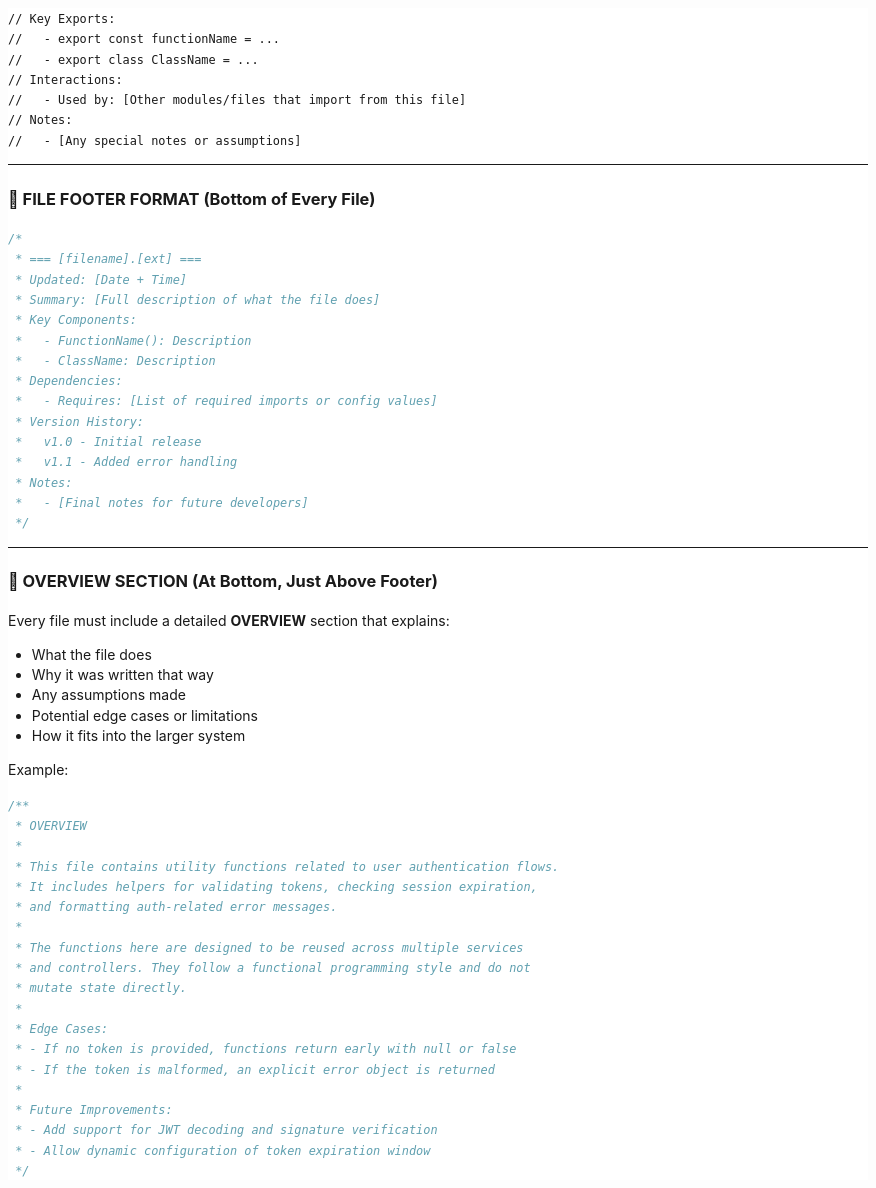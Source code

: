 ````
// Key Exports:
//   - export const functionName = ...
//   - export class ClassName = ...
// Interactions:
//   - Used by: [Other modules/files that import from this file]
// Notes:
//   - [Any special notes or assumptions]
````

---

### 📁 FILE FOOTER FORMAT (Bottom of Every File)

```ts
/*
 * === [filename].[ext] ===
 * Updated: [Date + Time]
 * Summary: [Full description of what the file does]
 * Key Components:
 *   - FunctionName(): Description
 *   - ClassName: Description
 * Dependencies:
 *   - Requires: [List of required imports or config values]
 * Version History:
 *   v1.0 - Initial release
 *   v1.1 - Added error handling
 * Notes:
 *   - [Final notes for future developers]
 */
```

---

### 🧾 OVERVIEW SECTION (At Bottom, Just Above Footer)

Every file must include a detailed **OVERVIEW** section that explains:

- What the file does
- Why it was written that way
- Any assumptions made
- Potential edge cases or limitations
- How it fits into the larger system

Example:

```ts
/**
 * OVERVIEW
 *
 * This file contains utility functions related to user authentication flows.
 * It includes helpers for validating tokens, checking session expiration,
 * and formatting auth-related error messages.
 *
 * The functions here are designed to be reused across multiple services
 * and controllers. They follow a functional programming style and do not
 * mutate state directly.
 *
 * Edge Cases:
 * - If no token is provided, functions return early with null or false
 * - If the token is malformed, an explicit error object is returned
 *
 * Future Improvements:
 * - Add support for JWT decoding and signature verification
 * - Allow dynamic configuration of token expiration window
 */
```